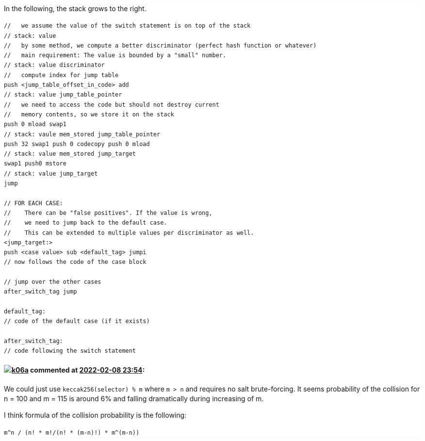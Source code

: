 In the following, the stack grows to the right.

```
//   we assume the value of the switch statement is on top of the stack
// stack: value
//   by some method, we compute a better discriminator (perfect hash function or whatever)
//   main requirement: The value is bounded by a "small" number.
// stack: value discriminator
//   compute index for jump table
push <jump_table_offset_in_code> add
// stack: value jump_table_pointer
//   we need to access the code but should not destroy current
//   memory contents, so we store it on the stack
push 0 mload swap1
// stack: vaule mem_stored jump_table_pointer
push 32 swap1 push 0 codecopy push 0 mload
// stack: value mem_stored jump_target
swap1 push0 mstore
// stack: value jump_target
jump

// FOR EACH CASE:
//    There can be "false positives". If the value is wrong,
//    we need to jump back to the default case.
//    This can be extended to multiple values per discriminator as well.
<jump_target:>
push <case value> sub <default_tag> jumpi
// now follows the code of the case block

// jump over the other cases
after_switch_tag jump

default_tag:
// code of the default case (if it exists)

after_switch_tag:
// code following the switch statement
```

#### <img src="https://avatars.githubusercontent.com/u/702124?u=00e20e1963ccc9a908a5826b2d8c3b1b1f6acea4&v=4" width="50">[k06a](https://github.com/k06a) commented at [2022-02-08 23:54](https://github.com/ethereum/solidity/issues/12650#issuecomment-1079694437):

We could just use `keccak256(selector) % m` where `m > n` and requires no salt brute-forcing. It seems probability of the collision for n = 100 and m = 115 is around 6% and falling dramatically during increasing of m.

I think formula of the collision probability is the following:
```
m^n / (n! * m!/(n! * (m-n)!) * m^(m-n))
```
